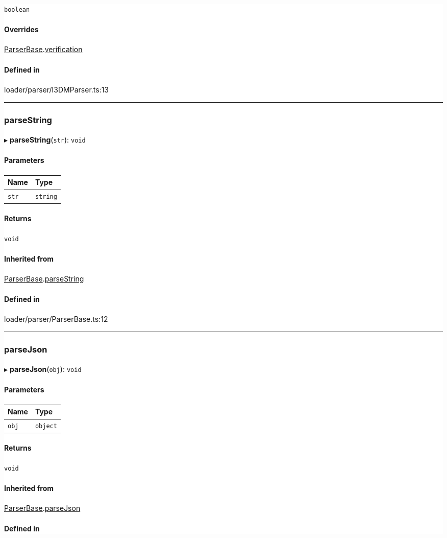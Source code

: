 `boolean`

#### Overrides

[ParserBase](ParserBase.md).[verification](ParserBase.md#verification)

#### Defined in

loader/parser/I3DMParser.ts:13

___

### parseString

▸ **parseString**(`str`): `void`

#### Parameters

| Name | Type |
| :------ | :------ |
| `str` | `string` |

#### Returns

`void`

#### Inherited from

[ParserBase](ParserBase.md).[parseString](ParserBase.md#parsestring)

#### Defined in

loader/parser/ParserBase.ts:12

___

### parseJson

▸ **parseJson**(`obj`): `void`

#### Parameters

| Name | Type |
| :------ | :------ |
| `obj` | `object` |

#### Returns

`void`

#### Inherited from

[ParserBase](ParserBase.md).[parseJson](ParserBase.md#parsejson)

#### Defined in
